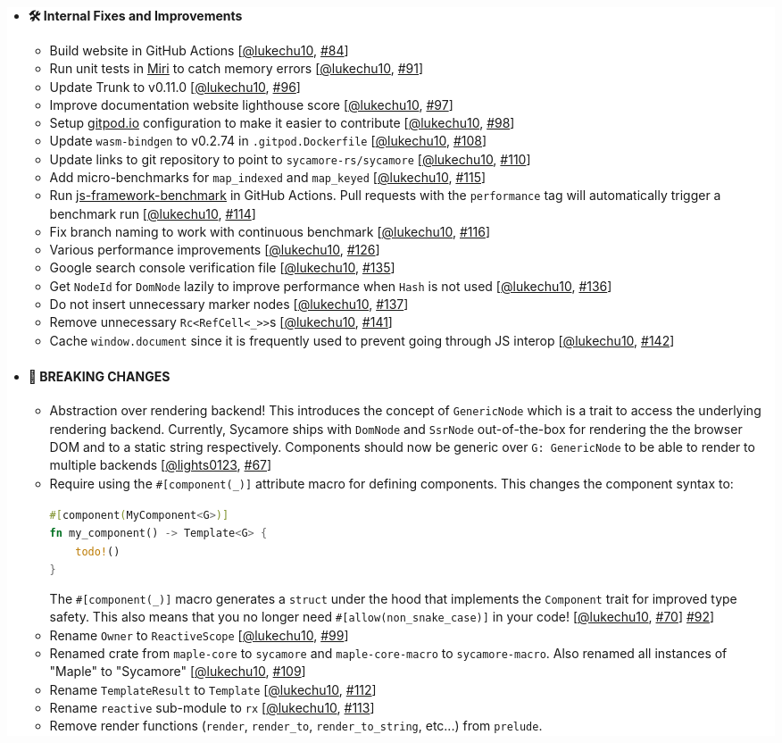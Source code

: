 -   #### 🛠 Internal Fixes and Improvements

    -   Build website in GitHub Actions [[@lukechu10],
        [#84](https://github.com/sycamore-rs/sycamore/pull/84)]
    -   Run unit tests in [Miri](https://github.com/rust-lang/miri) to catch memory errors
        [[@lukechu10], [#91](https://github.com/sycamore-rs/sycamore/pull/91)]
    -   Update Trunk to v0.11.0 [[@lukechu10], [#96](https://github.com/sycamore-rs/sycamore/pull/96)]
    -   Improve documentation website lighthouse score [[@lukechu10],
        [#97](https://github.com/sycamore-rs/sycamore/pull/97)]
    -   Setup [gitpod.io](https://www.gitpod.io) configuration to make it easier to contribute
        [[@lukechu10], [#98](https://github.com/sycamore-rs/sycamore/pull/98)]
    -   Update `wasm-bindgen` to v0.2.74 in `.gitpod.Dockerfile` [[@lukechu10],
        [#108](https://github.com/sycamore-rs/sycamore/pull/108)]
    -   Update links to git repository to point to `sycamore-rs/sycamore` [[@lukechu10],
        [#110](https://github.com/sycamore-rs/sycamore/pull/110)]
    -   Add micro-benchmarks for `map_indexed` and `map_keyed` [[@lukechu10],
        [#115](https://github.com/sycamore-rs/sycamore/pull/115)]
    -   Run [js-framework-benchmark](https://github.com/krausest/js-framework-benchmark) in GitHub
        Actions. Pull requests with the `performance` tag will automatically trigger a benchmark run
        [[@lukechu10], [#114](https://github.com/sycamore-rs/sycamore/pull/114)]
    -   Fix branch naming to work with continuous benchmark [[@lukechu10],
        [#116](https://github.com/sycamore-rs/sycamore/pull/116)]
    -   Various performance improvements [[@lukechu10],
        [#126](https://github.com/sycamore-rs/sycamore/pull/126)]
    -   Google search console verification file [[@lukechu10],
        [#135](https://github.com/sycamore-rs/sycamore/pull/135)]
    -   Get `NodeId` for `DomNode` lazily to improve performance when `Hash` is not used [[@lukechu10],
        [#136](https://github.com/sycamore-rs/sycamore/pull/136)]
    -   Do not insert unnecessary marker nodes [[@lukechu10],
        [#137](https://github.com/sycamore-rs/sycamore/pull/137)]
    -   Remove unnecessary `Rc<RefCell<_>>`s [[@lukechu10],
        [#141](https://github.com/sycamore-rs/sycamore/pull/141)]
    -   Cache `window.document` since it is frequently used to prevent going through JS interop
        [[@lukechu10], [#142](https://github.com/sycamore-rs/sycamore/pull/142)]

-   #### 🚨 **BREAKING CHANGES**

    -   Abstraction over rendering backend! This introduces the concept of `GenericNode` which is a
        trait to access the underlying rendering backend. Currently, Sycamore ships with `DomNode` and
        `SsrNode` out-of-the-box for rendering the the browser DOM and to a static string respectively.
        Components should now be generic over `G: GenericNode` to be able to render to multiple backends
        [[@lights0123], [#67](https://github.com/sycamore-rs/sycamore/pull/67)]
    -   Require using the `#[component(_)]` attribute macro for defining components. This changes the
        component syntax to:
        ```rust
        #[component(MyComponent<G>)]
        fn my_component() -> Template<G> {
            todo!()
        }
        ```
        The `#[component(_)]` macro generates a `struct` under the hood that implements the `Component`
        trait for improved type safety. This also means that you no longer need
        `#[allow(non_snake_case)]` in your code! [[@lukechu10],
        [#70](https://github.com/sycamore-rs/sycamore/pull/70)]
        [#92](https://github.com/sycamore-rs/sycamore/pull/92)]
    -   Rename `Owner` to `ReactiveScope` [[@lukechu10],
        [#99](https://github.com/sycamore-rs/sycamore/pull/99)]
    -   Renamed crate from `maple-core` to `sycamore` and `maple-core-macro` to `sycamore-macro`. Also
        renamed all instances of "Maple" to "Sycamore" [[@lukechu10],
        [#109](https://github.com/sycamore-rs/sycamore/pull/109)]
    -   Rename `TemplateResult` to `Template` [[@lukechu10],
        [#112](https://github.com/sycamore-rs/sycamore/pull/112)]
    -   Rename `reactive` sub-module to `rx` [[@lukechu10],
        [#113](https://github.com/sycamore-rs/sycamore/pull/113)]
    -   Remove render functions (`render`, `render_to`, `render_to_string`, etc...) from `prelude`.

[@baile320]: https://github.com/baile320
[@dicej]: https://github.com/dicej
[@gearme]: https://github.com/Gearme
[@iwburns]: https://github.com/iwburns
[@juanmarchetto]: https://github.com/JuanMarchetto
[@kestrer]: https://github.com/Kestrer
[@lukechu10]: https://github.com/lukechu10
[@lights0123]: https://github.com/lights0123
[@riey]: https://github.com/Riey
[@tmpr]: https://github.com/tmpr
[@tshepang]: https://github.com/tshepang